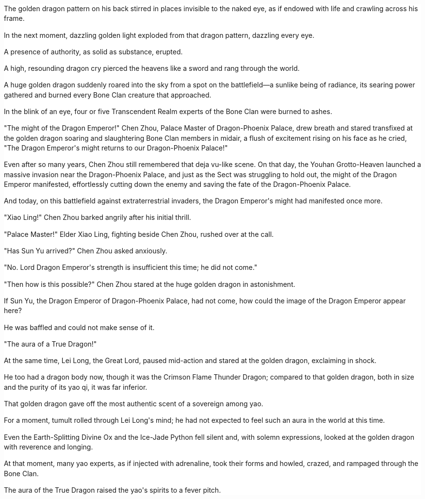 The golden dragon pattern on his back stirred in places invisible to the naked eye, as if endowed with life and crawling across his frame.

In the next moment, dazzling golden light exploded from that dragon pattern, dazzling every eye.

A presence of authority, as solid as substance, erupted.

A high, resounding dragon cry pierced the heavens like a sword and rang through the world.

A huge golden dragon suddenly roared into the sky from a spot on the battlefield—a sunlike being of radiance, its searing power gathered and burned every Bone Clan creature that approached.

In the blink of an eye, four or five Transcendent Realm experts of the Bone Clan were burned to ashes.

"The might of the Dragon Emperor!" Chen Zhou, Palace Master of Dragon-Phoenix Palace, drew breath and stared transfixed at the golden dragon soaring and slaughtering Bone Clan members in midair, a flush of excitement rising on his face as he cried, "The Dragon Emperor's might returns to our Dragon-Phoenix Palace!"

Even after so many years, Chen Zhou still remembered that deja vu-like scene. On that day, the Youhan Grotto-Heaven launched a massive invasion near the Dragon-Phoenix Palace, and just as the Sect was struggling to hold out, the might of the Dragon Emperor manifested, effortlessly cutting down the enemy and saving the fate of the Dragon-Phoenix Palace.

And today, on this battlefield against extraterrestrial invaders, the Dragon Emperor's might had manifested once more.

"Xiao Ling!" Chen Zhou barked angrily after his initial thrill.

"Palace Master!" Elder Xiao Ling, fighting beside Chen Zhou, rushed over at the call.

"Has Sun Yu arrived?" Chen Zhou asked anxiously.

"No. Lord Dragon Emperor's strength is insufficient this time; he did not come."

"Then how is this possible?" Chen Zhou stared at the huge golden dragon in astonishment.

If Sun Yu, the Dragon Emperor of Dragon-Phoenix Palace, had not come, how could the image of the Dragon Emperor appear here?

He was baffled and could not make sense of it.

"The aura of a True Dragon!"

At the same time, Lei Long, the Great Lord, paused mid-action and stared at the golden dragon, exclaiming in shock.

He too had a dragon body now, though it was the Crimson Flame Thunder Dragon; compared to that golden dragon, both in size and the purity of its yao qi, it was far inferior.

That golden dragon gave off the most authentic scent of a sovereign among yao.

For a moment, tumult rolled through Lei Long's mind; he had not expected to feel such an aura in the world at this time.

Even the Earth-Splitting Divine Ox and the Ice-Jade Python fell silent and, with solemn expressions, looked at the golden dragon with reverence and longing.

At that moment, many yao experts, as if injected with adrenaline, took their forms and howled, crazed, and rampaged through the Bone Clan.

The aura of the True Dragon raised the yao's spirits to a fever pitch.